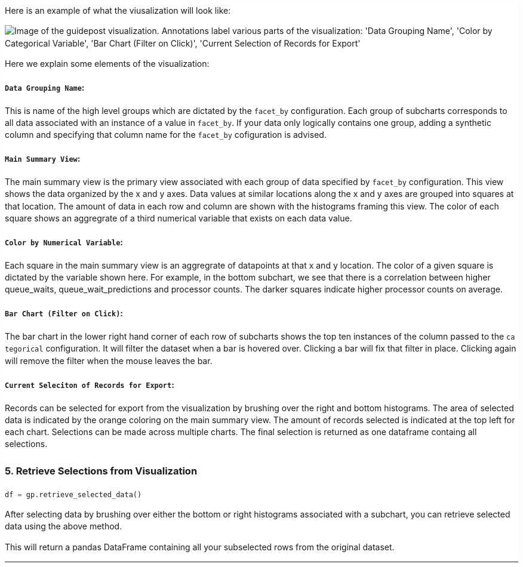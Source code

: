 Here is an example of what the viusalization will look like:

![Image of the guidepost visualization. Annotations label various parts of the visualization: 'Data Grouping Name', 'Color by Categorical Variable', 'Bar Chart (Filter on Click)', 'Current Selection of Records for Export'](https://i.postimg.cc/vTDMX2b3/temp-Image-MVb5ui.avif)


Here we explain some elements of the visualization:

#### `Data Grouping Name`: 
This is name of the high level groups which are dictated by the `facet_by` configuration. Each group of subcharts corresponds to all data associated with an instance of a value in `facet_by`. If your data only logically contains one group, adding a synthetic column and specifying that column name for the `facet_by` cofiguration is advised.

#### `Main Summary View`:
The main summary view is the primary view associated with each group of data specified by `facet_by` configuration. This view shows the data organized by the x and y axes. Data values at similar locations along the x and y axes are grouped into squares at that location. The amount of data in each row and column are shown with the histograms framing this view. The color of each square shows an aggregrate of a third numerical variable that exists on each data value.

#### `Color by Numerical Variable`:
Each square in the main summary view is an aggregrate of datapoints at that x and y location. The color of a given square is dictated by the variable shown here. For example, in the bottom subchart, we see that there is a correlation between higher queue_waits, queue_wait_predictions and processor counts. The darker squares indicate higher processor counts on average.


#### `Bar Chart (Filter on Click)`:
The bar chart in the lower right hand corner of each row of subcharts shows the top ten instances of the column passed to the `categorical` configuration. It will filter the dataset when a bar is hovered over. Clicking a bar will fix that filter in place. Clicking again will remove the filter when the mouse leaves the bar.


#### `Current Seleciton of Records for Export`: 
Records can be selected for export from the visualization by brushing over the right and bottom histograms. The area of selected data is indicated by the orange coloring on the main summary view. The amount of records selected is indicated at the top left for each chart. Selections can be made across multiple charts. The final selection is returned as one dataframe containg all selections.


### 5. Retrieve Selections from Visualization

```python
df = gp.retrieve_selected_data()
```

After selecting data by brushing over either the bottom or right histograms associated with a subchart, you can retrieve selected data using the above method.

This will return a pandas DataFrame containing all your subselected rows from the original dataset.




---
